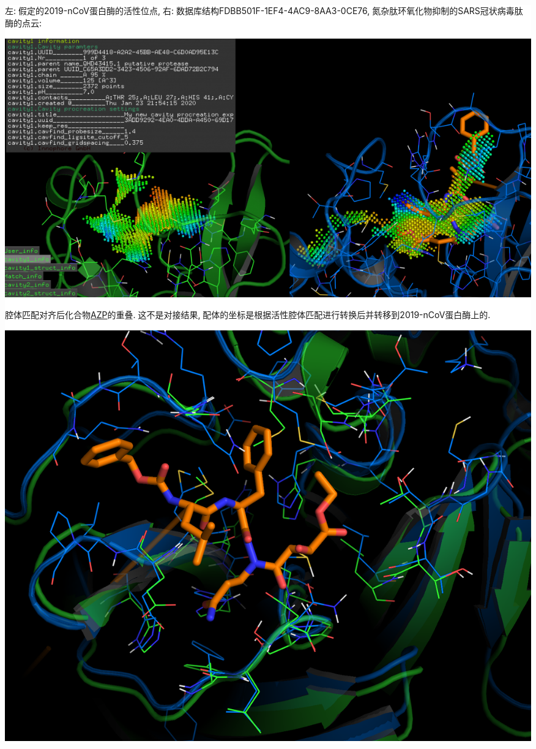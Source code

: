 左: 假定的2019-nCoV蛋白酶的活性位点, 右: 数据库结构FDBB501F-1EF4-4AC9-8AA3-0CE76, 氮杂肽环氧化物抑制的SARS冠状病毒肽酶的点云:

![](/pic/2019-nCoV/66-1024x503.png)

腔体匹配对齐后化合物[AZP](https://www.rcsb.org/ligand/AZP)的重叠. 这不是对接结果, 配体的坐标是根据活性腔体匹配进行转换后并转移到2019-nCoV蛋白酶上的.

![](/pic/2019-nCoV/J.png)
